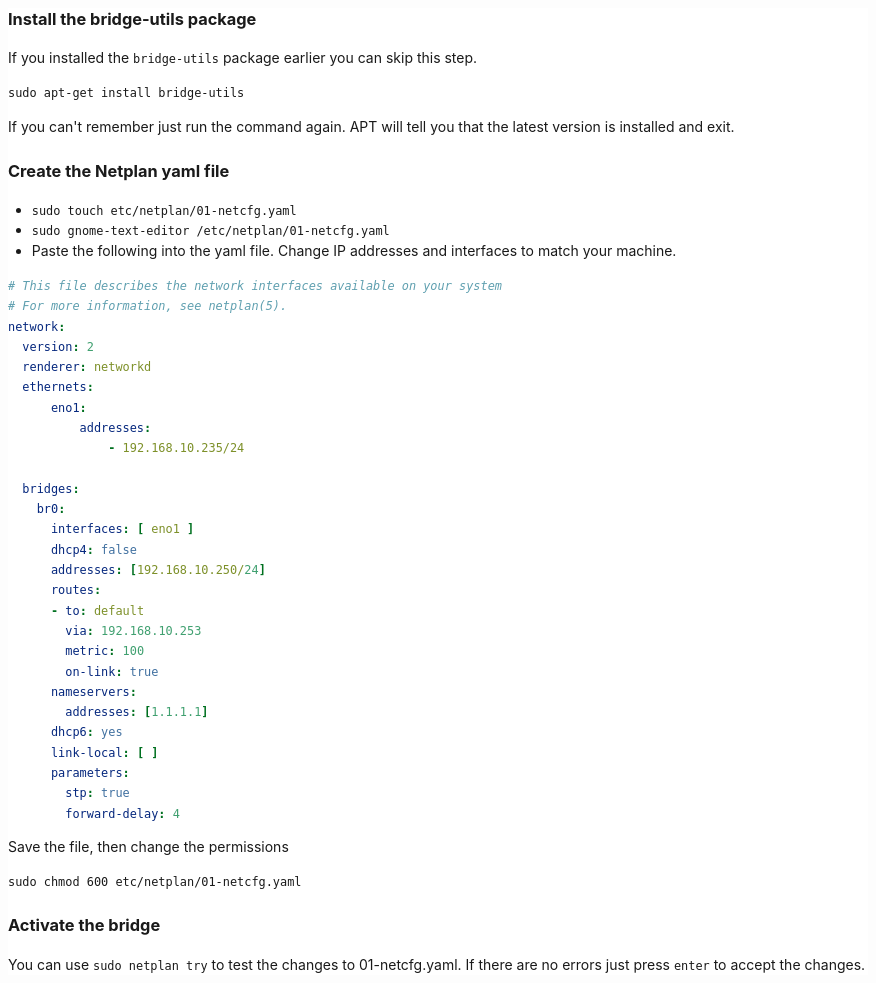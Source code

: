 ### Install the bridge-utils package

If you installed the `bridge-utils` package earlier you can skip this step.

`sudo apt-get install bridge-utils`

If you can't remember just run the command again. APT will tell you that the latest version is installed and exit.

### Create the Netplan yaml file

- `sudo touch etc/netplan/01-netcfg.yaml`
- `sudo gnome-text-editor /etc/netplan/01-netcfg.yaml`
- Paste the following into the yaml file. Change IP addresses and interfaces to match your machine.

```YAML title='/etc/netplan/01-netcfg.yaml' linenums='1'
# This file describes the network interfaces available on your system
# For more information, see netplan(5).
network:
  version: 2
  renderer: networkd
  ethernets:
      eno1:
          addresses:
              - 192.168.10.235/24

  bridges:
    br0:
      interfaces: [ eno1 ]
      dhcp4: false
      addresses: [192.168.10.250/24]
      routes:
      - to: default
        via: 192.168.10.253
        metric: 100
        on-link: true
      nameservers:
        addresses: [1.1.1.1]
      dhcp6: yes
      link-local: [ ]
      parameters:
        stp: true
        forward-delay: 4
```

Save the file, then change the permissions

`sudo chmod 600 etc/netplan/01-netcfg.yaml`

### Activate the bridge

You can use `sudo netplan try` to test the changes to 01-netcfg.yaml. If there are no errors just press `enter` to accept the changes.
